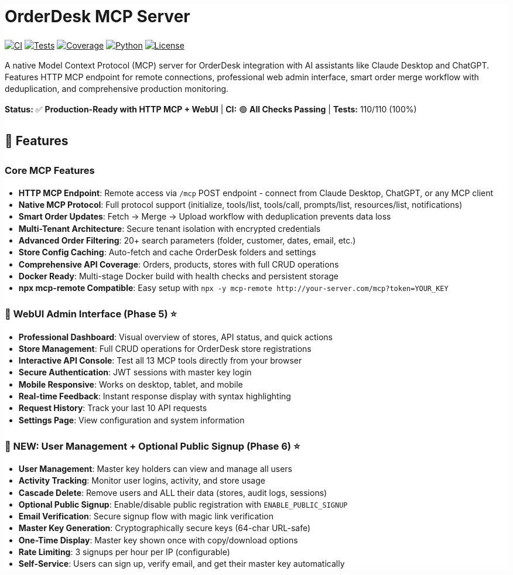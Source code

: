 # OrderDesk MCP Server

[![CI](https://github.com/ebabcock80/orderdesk-mcp/workflows/CI/badge.svg)](https://github.com/ebabcock80/orderdesk-mcp/actions)
[![Tests](https://img.shields.io/badge/tests-110%20passing-success)](https://github.com/ebabcock80/orderdesk-mcp/actions)
[![Coverage](https://img.shields.io/badge/coverage-80%25+-green)](https://github.com/ebabcock80/orderdesk-mcp/actions)
[![Python](https://img.shields.io/badge/python-3.12+-blue)](https://www.python.org/downloads/)
[![License](https://img.shields.io/badge/license-MIT-blue.svg)](LICENSE)

A native Model Context Protocol (MCP) server for OrderDesk integration with AI assistants like Claude Desktop and ChatGPT. Features HTTP MCP endpoint for remote connections, professional web admin interface, smart order merge workflow with deduplication, and comprehensive production monitoring.

**Status:** ✅ **Production-Ready with HTTP MCP + WebUI** | **CI:** 🟢 **All Checks Passing** | **Tests:** 110/110 (100%)

## 🚀 Features

### Core MCP Features
- **HTTP MCP Endpoint**: Remote access via `/mcp` POST endpoint - connect from Claude Desktop, ChatGPT, or any MCP client
- **Native MCP Protocol**: Full protocol support (initialize, tools/list, tools/call, prompts/list, resources/list, notifications)
- **Smart Order Updates**: Fetch → Merge → Upload workflow with deduplication prevents data loss
- **Multi-Tenant Architecture**: Secure tenant isolation with encrypted credentials
- **Advanced Order Filtering**: 20+ search parameters (folder, customer, dates, email, etc.)
- **Store Config Caching**: Auto-fetch and cache OrderDesk folders and settings
- **Comprehensive API Coverage**: Orders, products, stores with full CRUD operations
- **Docker Ready**: Multi-stage Docker build with health checks and persistent storage
- **npx mcp-remote Compatible**: Easy setup with `npx -y mcp-remote http://your-server.com/mcp?token=YOUR_KEY`

### 🎨 WebUI Admin Interface (Phase 5) ⭐
- **Professional Dashboard**: Visual overview of stores, API status, and quick actions
- **Store Management**: Full CRUD operations for OrderDesk store registrations
- **Interactive API Console**: Test all 13 MCP tools directly from your browser
- **Secure Authentication**: JWT sessions with master key login
- **Mobile Responsive**: Works on desktop, tablet, and mobile
- **Real-time Feedback**: Instant response display with syntax highlighting
- **Request History**: Track your last 10 API requests
- **Settings Page**: View configuration and system information

### 👥 NEW: User Management + Optional Public Signup (Phase 6) ⭐
- **User Management**: Master key holders can view and manage all users
- **Activity Tracking**: Monitor user logins, activity, and store usage
- **Cascade Delete**: Remove users and ALL their data (stores, audit logs, sessions)
- **Optional Public Signup**: Enable/disable public registration with `ENABLE_PUBLIC_SIGNUP`
- **Email Verification**: Secure signup flow with magic link verification
- **Master Key Generation**: Cryptographically secure keys (64-char URL-safe)
- **One-Time Display**: Master key shown once with copy/download options
- **Rate Limiting**: 3 signups per hour per IP (configurable)
- **Self-Service**: Users can sign up, verify email, and get their master key automatically

